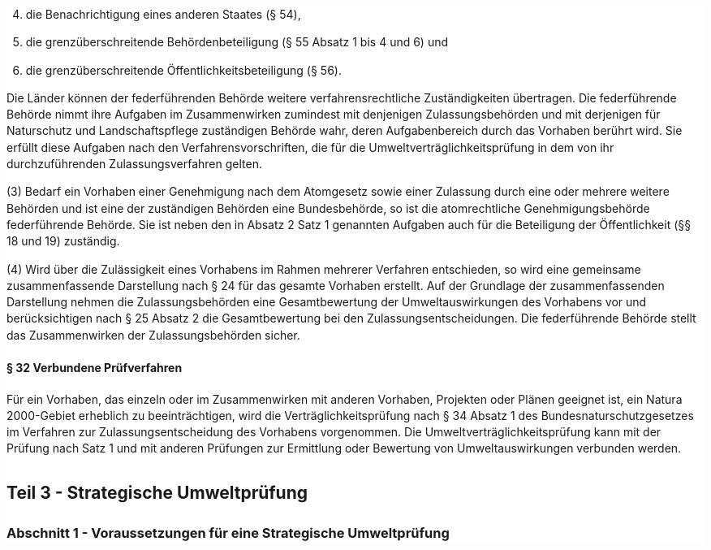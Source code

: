 
4.  die Benachrichtigung eines anderen Staates (§ 54),


5.  die grenzüberschreitende Behördenbeteiligung (§ 55 Absatz 1 bis 4 und
    6) und


6.  die grenzüberschreitende Öffentlichkeitsbeteiligung (§ 56).



Die Länder können der federführenden Behörde weitere
verfahrensrechtliche Zuständigkeiten übertragen. Die federführende
Behörde nimmt ihre Aufgaben im Zusammenwirken zumindest mit denjenigen
Zulassungsbehörden und mit derjenigen für Naturschutz und
Landschaftspflege zuständigen Behörde wahr, deren Aufgabenbereich
durch das Vorhaben berührt wird. Sie erfüllt diese Aufgaben nach den
Verfahrensvorschriften, die für die Umweltverträglichkeitsprüfung in
dem von ihr durchzuführenden Zulassungsverfahren gelten.

(3) Bedarf ein Vorhaben einer Genehmigung nach dem Atomgesetz sowie
einer Zulassung durch eine oder mehrere weitere Behörden und ist eine
der zuständigen Behörden eine Bundesbehörde, so ist die atomrechtliche
Genehmigungsbehörde federführende Behörde. Sie ist neben den in Absatz
2 Satz 1 genannten Aufgaben auch für die Beteiligung der
Öffentlichkeit (§§ 18 und 19) zuständig.

(4) Wird über die Zulässigkeit eines Vorhabens im Rahmen mehrerer
Verfahren entschieden, so wird eine gemeinsame zusammenfassende
Darstellung nach § 24 für das gesamte Vorhaben erstellt. Auf der
Grundlage der zusammenfassenden Darstellung nehmen die
Zulassungsbehörden eine Gesamtbewertung der Umweltauswirkungen des
Vorhabens vor und berücksichtigen nach § 25 Absatz 2 die
Gesamtbewertung bei den Zulassungsentscheidungen. Die federführende
Behörde stellt das Zusammenwirken der Zulassungsbehörden sicher.


#### § 32 Verbundene Prüfverfahren

Für ein Vorhaben, das einzeln oder im Zusammenwirken mit anderen
Vorhaben, Projekten oder Plänen geeignet ist, ein Natura 2000-Gebiet
erheblich zu beeinträchtigen, wird die Verträglichkeitsprüfung nach §
34 Absatz 1 des Bundesnaturschutzgesetzes im Verfahren zur
Zulassungsentscheidung des Vorhabens vorgenommen. Die
Umweltverträglichkeitsprüfung kann mit der Prüfung nach Satz 1 und mit
anderen Prüfungen zur Ermittlung oder Bewertung von Umweltauswirkungen
verbunden werden.


## Teil 3 - Strategische Umweltprüfung



### Abschnitt 1 - Voraussetzungen für eine Strategische Umweltprüfung
